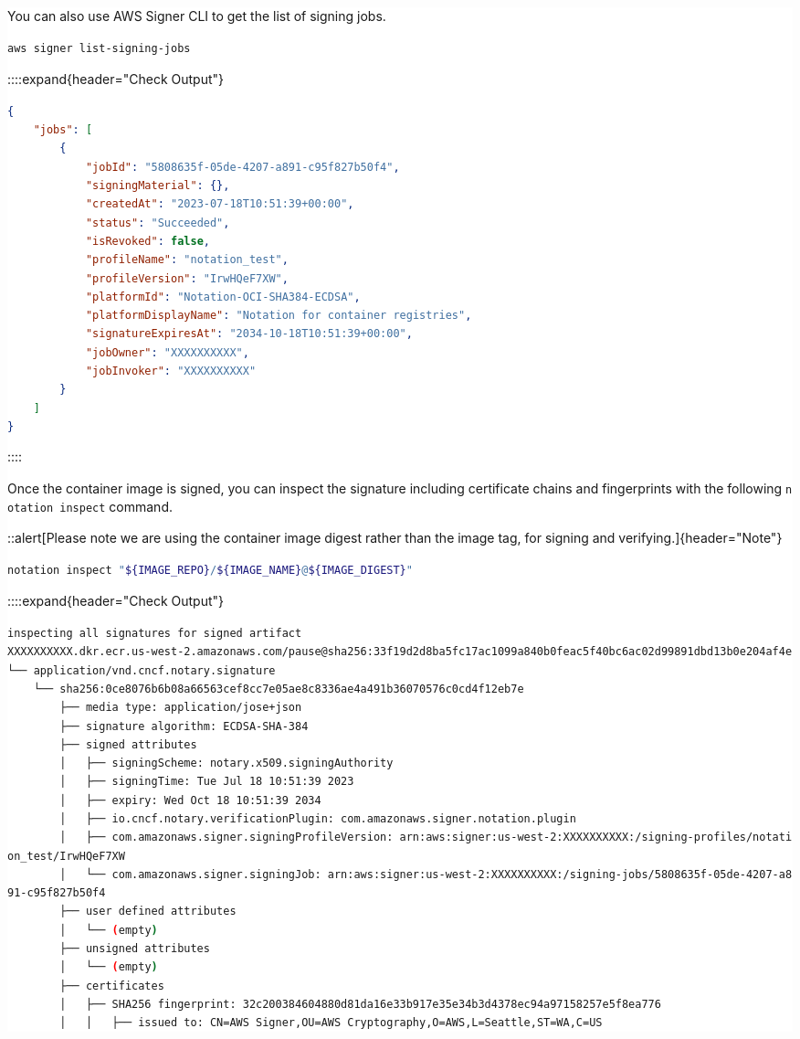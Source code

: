You can also use AWS Signer CLI to get the list of signing jobs.

```bash
aws signer list-signing-jobs
```

::::expand{header="Check Output"}
```json
{
    "jobs": [
        {
            "jobId": "5808635f-05de-4207-a891-c95f827b50f4",
            "signingMaterial": {},
            "createdAt": "2023-07-18T10:51:39+00:00",
            "status": "Succeeded",
            "isRevoked": false,
            "profileName": "notation_test",
            "profileVersion": "IrwHQeF7XW",
            "platformId": "Notation-OCI-SHA384-ECDSA",
            "platformDisplayName": "Notation for container registries",
            "signatureExpiresAt": "2034-10-18T10:51:39+00:00",
            "jobOwner": "XXXXXXXXXX",
            "jobInvoker": "XXXXXXXXXX"
        }
    ]
}
```
::::




Once the container image is signed, you can inspect the signature including certificate chains and fingerprints with the following `notation inspect` command. 

::alert[Please note we are using the container image digest rather than the image tag, for signing and verifying.]{header="Note"}

```bash
notation inspect "${IMAGE_REPO}/${IMAGE_NAME}@${IMAGE_DIGEST}"
```

::::expand{header="Check Output"}
```bash
inspecting all signatures for signed artifact
XXXXXXXXXX.dkr.ecr.us-west-2.amazonaws.com/pause@sha256:33f19d2d8ba5fc17ac1099a840b0feac5f40bc6ac02d99891dbd13b0e204af4e
└── application/vnd.cncf.notary.signature
    └── sha256:0ce8076b6b08a66563cef8cc7e05ae8c8336ae4a491b36070576c0cd4f12eb7e
        ├── media type: application/jose+json
        ├── signature algorithm: ECDSA-SHA-384
        ├── signed attributes
        │   ├── signingScheme: notary.x509.signingAuthority
        │   ├── signingTime: Tue Jul 18 10:51:39 2023
        │   ├── expiry: Wed Oct 18 10:51:39 2034
        │   ├── io.cncf.notary.verificationPlugin: com.amazonaws.signer.notation.plugin
        │   ├── com.amazonaws.signer.signingProfileVersion: arn:aws:signer:us-west-2:XXXXXXXXXX:/signing-profiles/notation_test/IrwHQeF7XW
        │   └── com.amazonaws.signer.signingJob: arn:aws:signer:us-west-2:XXXXXXXXXX:/signing-jobs/5808635f-05de-4207-a891-c95f827b50f4
        ├── user defined attributes
        │   └── (empty)
        ├── unsigned attributes
        │   └── (empty)
        ├── certificates
        │   ├── SHA256 fingerprint: 32c200384604880d81da16e33b917e35e34b3d4378ec94a97158257e5f8ea776
        │   │   ├── issued to: CN=AWS Signer,OU=AWS Cryptography,O=AWS,L=Seattle,ST=WA,C=US
```